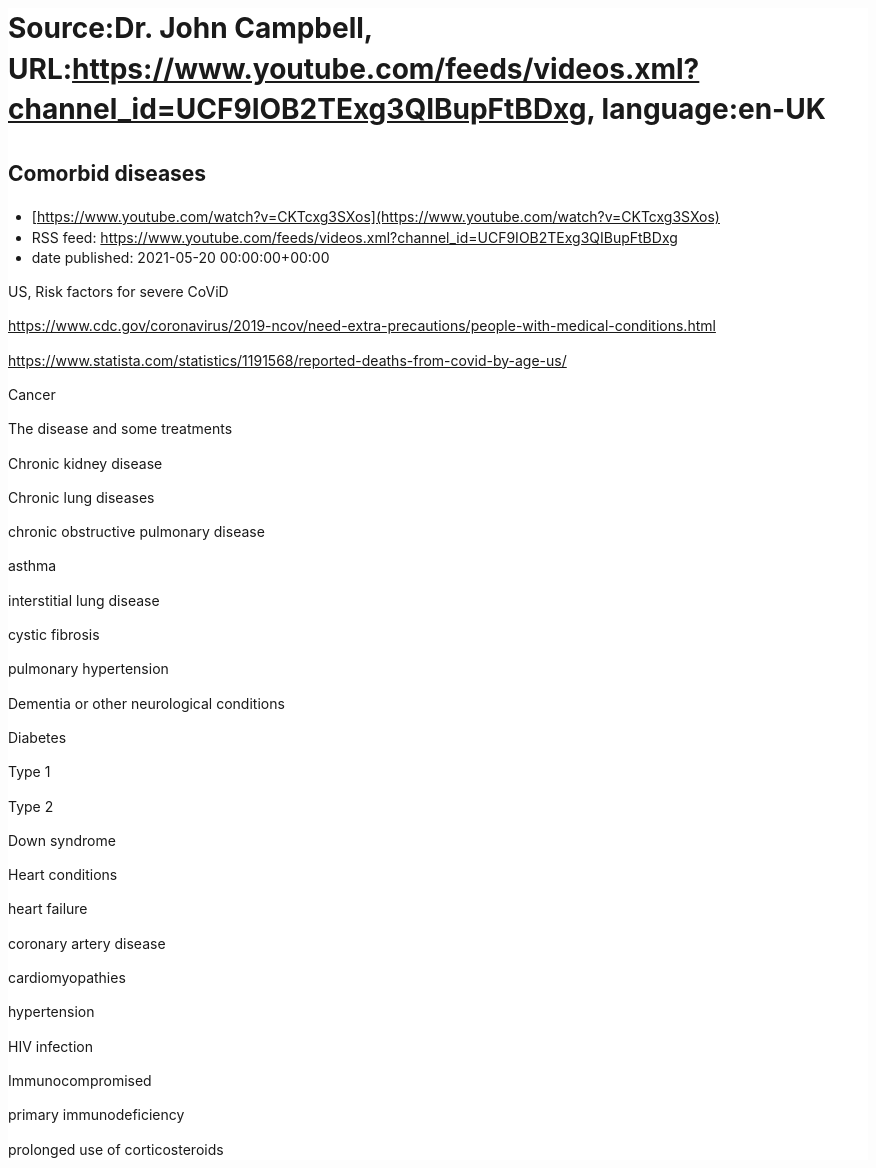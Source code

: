 # Source:Dr. John Campbell, URL:https://www.youtube.com/feeds/videos.xml?channel_id=UCF9IOB2TExg3QIBupFtBDxg, language:en-UK

## Comorbid diseases
 - [https://www.youtube.com/watch?v=CKTcxg3SXos](https://www.youtube.com/watch?v=CKTcxg3SXos)
 - RSS feed: https://www.youtube.com/feeds/videos.xml?channel_id=UCF9IOB2TExg3QIBupFtBDxg
 - date published: 2021-05-20 00:00:00+00:00

US, Risk factors for severe CoViD

https://www.cdc.gov/coronavirus/2019-ncov/need-extra-precautions/people-with-medical-conditions.html

https://www.statista.com/statistics/1191568/reported-deaths-from-covid-by-age-us/

Cancer

The disease and some treatments

Chronic kidney disease

Chronic lung diseases

chronic obstructive pulmonary disease

asthma

interstitial lung disease

cystic fibrosis

pulmonary hypertension

Dementia or other neurological conditions

Diabetes

Type 1

Type 2

Down syndrome

Heart conditions

heart failure

coronary artery disease

cardiomyopathies

hypertension

HIV infection

Immunocompromised 

primary immunodeficiency

prolonged use of corticosteroids
